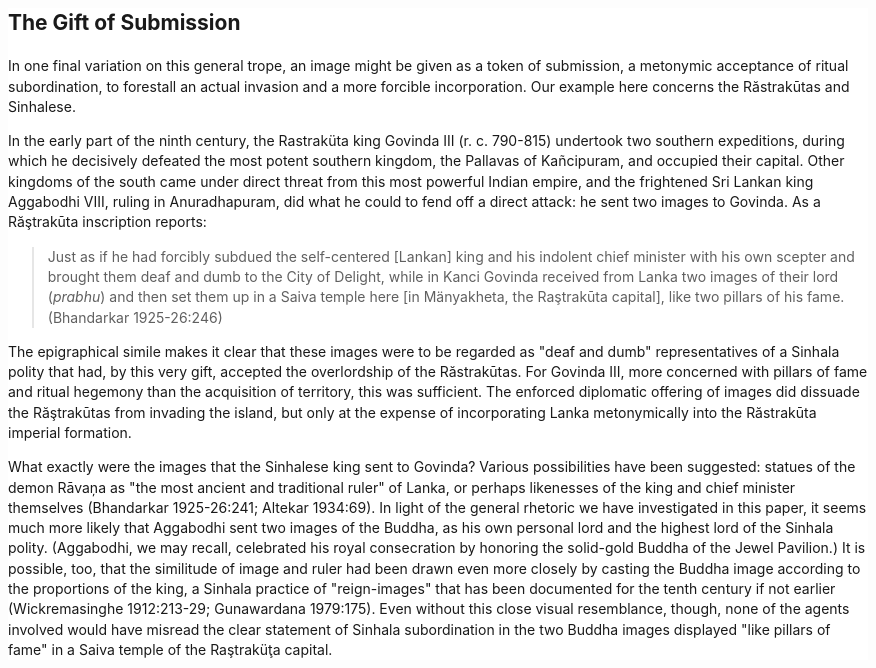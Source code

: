 ## The Gift of Submission

In one final variation on this general trope, an image might be
given as a token of submission, a metonymic acceptance of ritual
subordination, to forestall an actual invasion and a more forcible
incorporation. Our example here concerns the Răstrakūtas and
Sinhalese.

In the early part of the ninth century, the Rastraküta king
Govinda III (r. c. 790-815) undertook two southern expeditions,
during which he decisively defeated the most potent southern
kingdom, the Pallavas of Kañcipuram, and occupied their capital.
Other kingdoms of the south came under direct threat from this
most powerful Indian empire, and the frightened Sri Lankan king
Aggabodhi VIII, ruling in Anuradhapuram, did what he could
to fend off a direct attack: he sent two images to Govinda. As a
Răştrakūta inscription reports:

>Just as if he had forcibly subdued the self-centered \[Lankan\] king and
his indolent chief minister with his own scepter and brought them deaf
and dumb to the City of Delight, while in Kanci Govinda received from
Lanka two images of their lord (_prabhu_) and then set them up in a Saiva
temple here \[in Mänyakheta, the Raştrakūta capital\], like two pillars of
his fame. (Bhandarkar 1925-26:246)

The epigraphical simile makes it clear that these images were to be
regarded as "deaf and dumb" representatives of a Sinhala polity that
had, by this very gift, accepted the overlordship of the Răstrakūtas.
For Govinda III, more concerned with pillars of fame and ritual
hegemony than the acquisition of territory, this was sufficient. The
enforced diplomatic offering of images did dissuade the Răştrakūtas
from invading the island, but only at the expense of incorporating
Lanka metonymically into the Răstrakūta imperial formation.

What exactly were the images that the Sinhalese king sent to
Govinda? Various possibilities have been suggested: statues of the
demon Rāvaņa as "the most ancient and traditional ruler" of Lanka,
or perhaps likenesses of the king and chief minister themselves
(Bhandarkar 1925-26:241; Altekar 1934:69). In light of the general
rhetoric we have investigated in this paper, it seems much more
likely that Aggabodhi sent two images of the Buddha, as his own
personal lord and the highest lord of the Sinhala polity. (Aggabodhi,
we may recall, celebrated his royal consecration by honoring
the solid-gold Buddha of the Jewel Pavilion.) It is possible, too,
that the similitude of image and ruler had been drawn even more
closely by casting the Buddha image according to the proportions
of the king, a Sinhala practice of "reign-images" that has been
documented for the tenth century if not earlier (Wickremasinghe
1912:213-29; Gunawardana 1979:175). Even without this close
visual resemblance, though, none of the agents involved would
have misread the clear statement of Sinhala subordination in the two
Buddha images displayed "like pillars of fame" in a Saiva temple
of the Raştraküţa capital.
